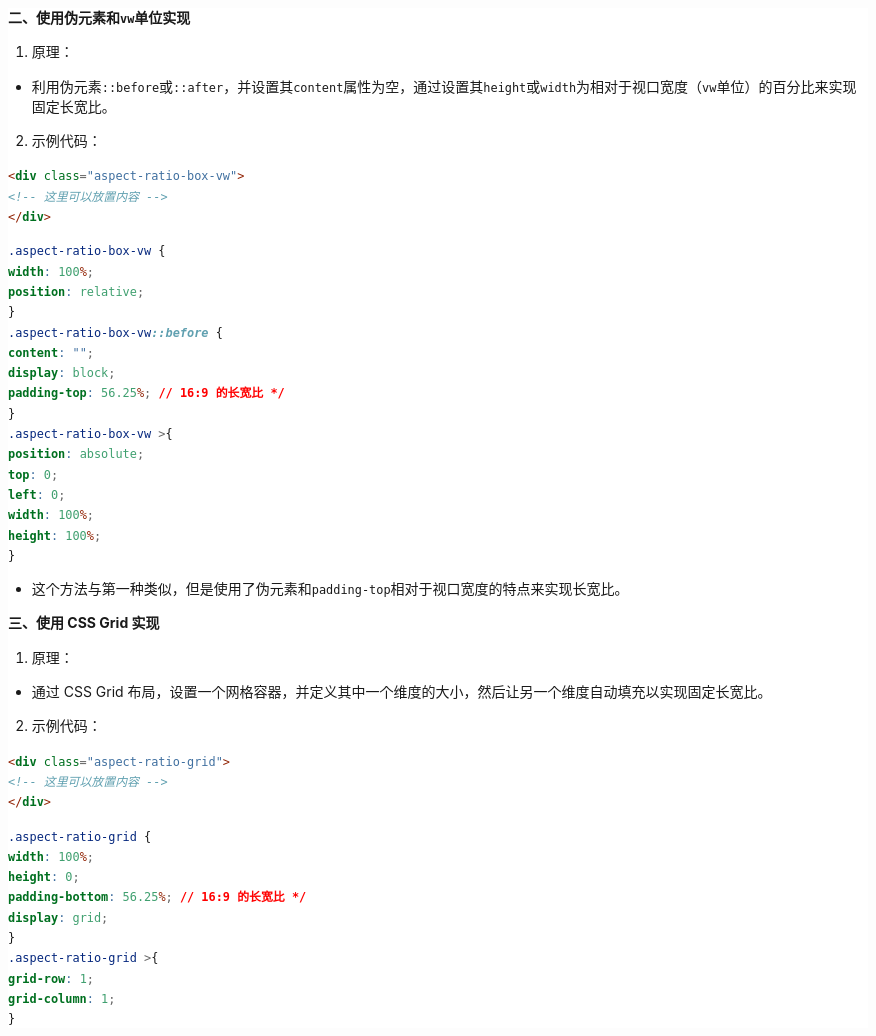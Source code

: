 **二、使用伪元素和`vw`单位实现**

1. 原理：

* 利用伪元素`::before`或`::after`，并设置其`content`属性为空，通过设置其`height`或`width`为相对于视口宽度（`vw`单位）的百分比来实现固定长宽比。

2. 示例代码：

 ```html
 <div class="aspect-ratio-box-vw">
 <!-- 这里可以放置内容 -->
 </div>
 ```

 ```css
 .aspect-ratio-box-vw {
 width: 100%;
 position: relative;
 }
 .aspect-ratio-box-vw::before {
 content: "";
 display: block;
 padding-top: 56.25%; // 16:9 的长宽比 */
 }
 .aspect-ratio-box-vw >{
 position: absolute;
 top: 0;
 left: 0;
 width: 100%;
 height: 100%;
 }
 ```

* 这个方法与第一种类似，但是使用了伪元素和`padding-top`相对于视口宽度的特点来实现长宽比。

**三、使用 CSS Grid 实现**

1. 原理：

* 通过 CSS Grid 布局，设置一个网格容器，并定义其中一个维度的大小，然后让另一个维度自动填充以实现固定长宽比。

2. 示例代码：

 ```html
 <div class="aspect-ratio-grid">
 <!-- 这里可以放置内容 -->
 </div>
 ```

 ```css
 .aspect-ratio-grid {
 width: 100%;
 height: 0;
 padding-bottom: 56.25%; // 16:9 的长宽比 */
 display: grid;
 }
 .aspect-ratio-grid >{
 grid-row: 1;
 grid-column: 1;
 }
 ```
